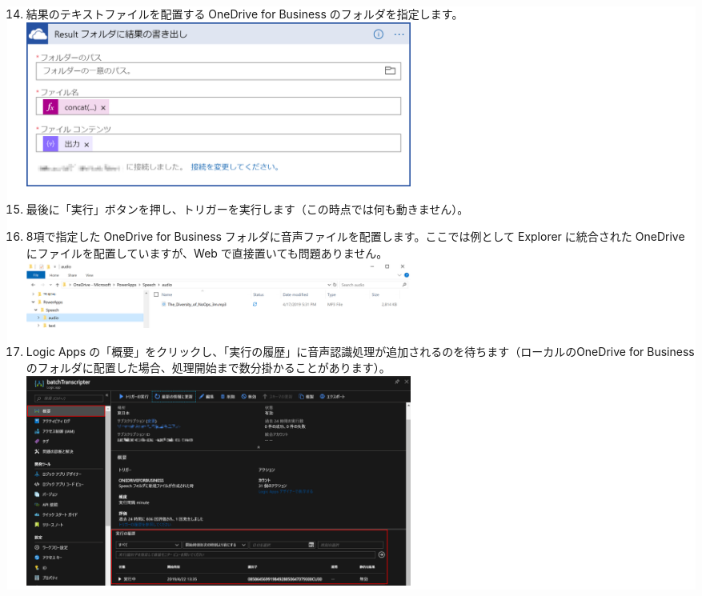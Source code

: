 14. 結果のテキストファイルを配置する OneDrive for Business のフォルダを指定します。
    <br><img src="img/inst020.png" width=480>

15. 最後に「実行」ボタンを押し、トリガーを実行します（この時点では何も動きません）。
    
16. 8項で指定した OneDrive for Business フォルダに音声ファイルを配置します。ここでは例として Explorer に統合された OneDrive にファイルを配置していますが、Web で直接置いても問題ありません。
    <br><img src="img/inst021.png" width=480>

17. Logic Apps の「概要」をクリックし、「実行の履歴」に音声認識処理が追加されるのを待ちます（ローカルのOneDrive for Business のフォルダに配置した場合、処理開始まで数分掛かることがあります）。
    <br><img src="img/inst022.png" width=480>
